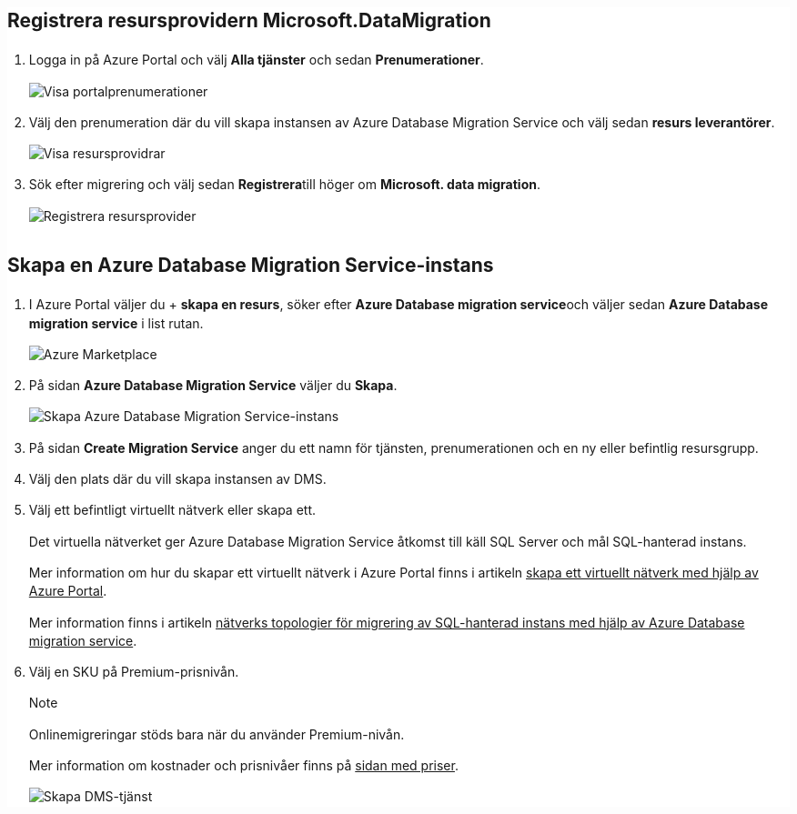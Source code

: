 ## <a name="register-the-microsoftdatamigration-resource-provider"></a>Registrera resursprovidern Microsoft.DataMigration

1. Logga in på Azure Portal och välj **Alla tjänster** och sedan **Prenumerationer**.

    ![Visa portalprenumerationer](media/tutorial-sql-server-to-managed-instance-online/portal-select-subscriptions.png)

2. Välj den prenumeration där du vill skapa instansen av Azure Database Migration Service och välj sedan **resurs leverantörer**.

    ![Visa resursprovidrar](media/tutorial-sql-server-to-managed-instance-online/portal-select-resource-provider.png)

3. Sök efter migrering och välj sedan **Registrera**till höger om **Microsoft. data migration**.

    ![Registrera resursprovider](media/tutorial-sql-server-to-managed-instance-online/portal-register-resource-provider.png)

## <a name="create-an-azure-database-migration-service-instance"></a>Skapa en Azure Database Migration Service-instans

1. I Azure Portal väljer du + **skapa en resurs**, söker efter **Azure Database migration service**och väljer sedan **Azure Database migration service** i list rutan.

     ![Azure Marketplace](media/tutorial-sql-server-to-managed-instance-online/portal-marketplace.png)

2. På sidan **Azure Database Migration Service** väljer du **Skapa**.

    ![Skapa Azure Database Migration Service-instans](media/tutorial-sql-server-to-managed-instance-online/dms-create1.png)

3. På sidan **Create Migration Service** anger du ett namn för tjänsten, prenumerationen och en ny eller befintlig resursgrupp.

4. Välj den plats där du vill skapa instansen av DMS.

5. Välj ett befintligt virtuellt nätverk eller skapa ett.

    Det virtuella nätverket ger Azure Database Migration Service åtkomst till käll SQL Server och mål SQL-hanterad instans.

    Mer information om hur du skapar ett virtuellt nätverk i Azure Portal finns i artikeln [skapa ett virtuellt nätverk med hjälp av Azure Portal](https://aka.ms/DMSVnet).

    Mer information finns i artikeln [nätverks topologier för migrering av SQL-hanterad instans med hjälp av Azure Database migration service](https://aka.ms/dmsnetworkformi).

6. Välj en SKU på Premium-prisnivån.

    > [!NOTE]
    > Onlinemigreringar stöds bara när du använder Premium-nivån.

    Mer information om kostnader och prisnivåer finns på [sidan med priser](https://aka.ms/dms-pricing).

    ![Skapa DMS-tjänst](media/tutorial-sql-server-to-managed-instance-online/dms-create-service3.png)
